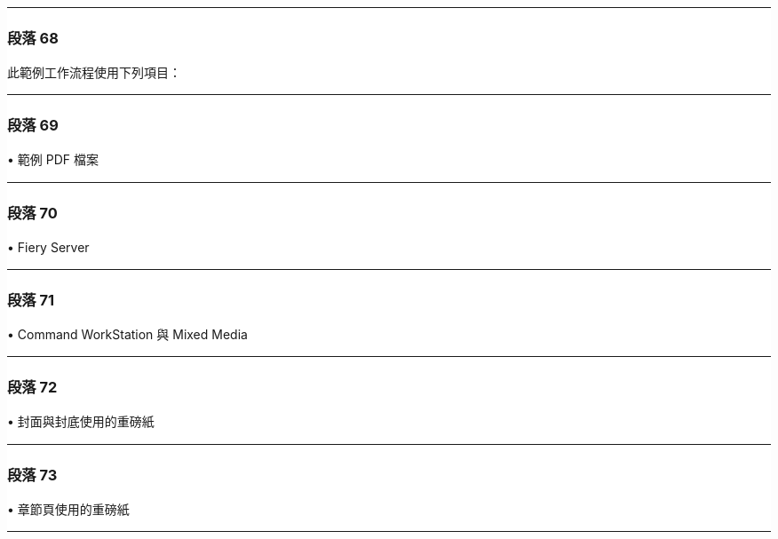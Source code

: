 

---


### 段落 68

此範例工作流程使用下列項目：



---


### 段落 69

•
範例 PDF 檔案



---


### 段落 70

•
Fiery Server



---


### 段落 71

•
Command WorkStation 與 Mixed Media



---


### 段落 72

•
封面與封底使用的重磅紙



---


### 段落 73

•
章節頁使用的重磅紙



---
